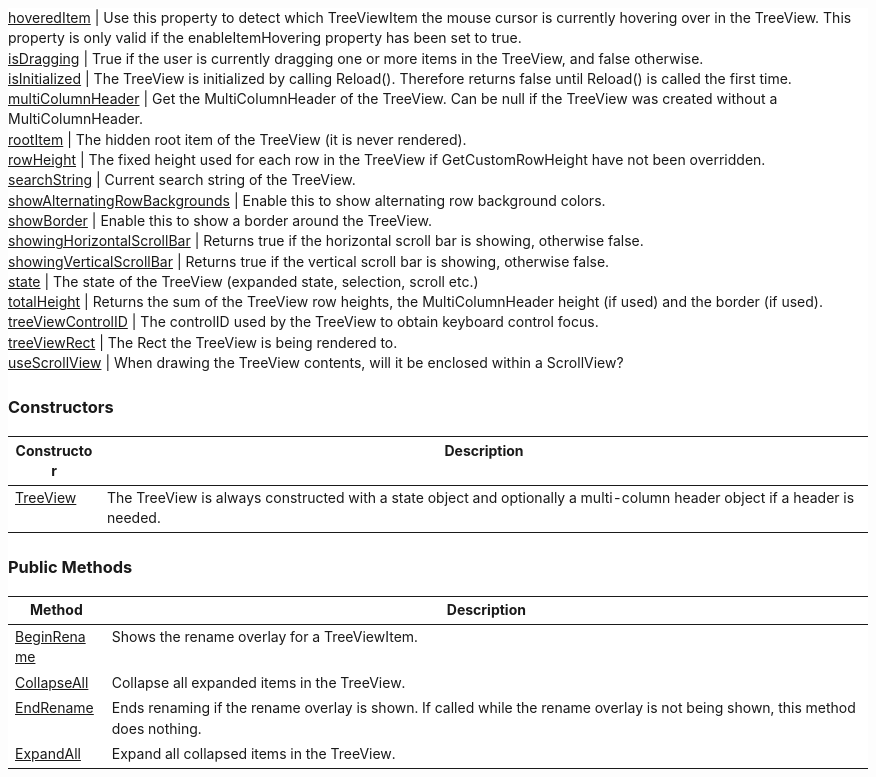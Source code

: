 [hoveredItem](https://docs.unity3d.com/6000.0/Documentation/ScriptReference/IMGUI.Controls.TreeView-hoveredItem.html) | Use this property to detect which TreeViewItem the mouse cursor is currently hovering over in the TreeView. This property is only valid if the enableItemHovering property has been set to true.  
[isDragging](https://docs.unity3d.com/6000.0/Documentation/ScriptReference/IMGUI.Controls.TreeView-isDragging.html) | True if the user is currently dragging one or more items in the TreeView, and false otherwise.  
[isInitialized](https://docs.unity3d.com/6000.0/Documentation/ScriptReference/IMGUI.Controls.TreeView-isInitialized.html) | The TreeView is initialized by calling Reload(). Therefore returns false until Reload() is called the first time.  
[multiColumnHeader](https://docs.unity3d.com/6000.0/Documentation/ScriptReference/IMGUI.Controls.TreeView-multiColumnHeader.html) | Get the MultiColumnHeader of the TreeView. Can be null if the TreeView was created without a MultiColumnHeader.  
[rootItem](https://docs.unity3d.com/6000.0/Documentation/ScriptReference/IMGUI.Controls.TreeView-rootItem.html) | The hidden root item of the TreeView (it is never rendered).  
[rowHeight](https://docs.unity3d.com/6000.0/Documentation/ScriptReference/IMGUI.Controls.TreeView-rowHeight.html) | The fixed height used for each row in the TreeView if GetCustomRowHeight have not been overridden.  
[searchString](https://docs.unity3d.com/6000.0/Documentation/ScriptReference/IMGUI.Controls.TreeView-searchString.html) | Current search string of the TreeView.  
[showAlternatingRowBackgrounds](https://docs.unity3d.com/6000.0/Documentation/ScriptReference/IMGUI.Controls.TreeView-showAlternatingRowBackgrounds.html) | Enable this to show alternating row background colors.  
[showBorder](https://docs.unity3d.com/6000.0/Documentation/ScriptReference/IMGUI.Controls.TreeView-showBorder.html) | Enable this to show a border around the TreeView.  
[showingHorizontalScrollBar](https://docs.unity3d.com/6000.0/Documentation/ScriptReference/IMGUI.Controls.TreeView-showingHorizontalScrollBar.html) | Returns true if the horizontal scroll bar is showing, otherwise false.  
[showingVerticalScrollBar](https://docs.unity3d.com/6000.0/Documentation/ScriptReference/IMGUI.Controls.TreeView-showingVerticalScrollBar.html) | Returns true if the vertical scroll bar is showing, otherwise false.  
[state](https://docs.unity3d.com/6000.0/Documentation/ScriptReference/IMGUI.Controls.TreeView-state.html) | The state of the TreeView (expanded state, selection, scroll etc.)  
[totalHeight](https://docs.unity3d.com/6000.0/Documentation/ScriptReference/IMGUI.Controls.TreeView-totalHeight.html) | Returns the sum of the TreeView row heights, the MultiColumnHeader height (if used) and the border (if used).  
[treeViewControlID](https://docs.unity3d.com/6000.0/Documentation/ScriptReference/IMGUI.Controls.TreeView-treeViewControlID.html) | The controlID used by the TreeView to obtain keyboard control focus.  
[treeViewRect](https://docs.unity3d.com/6000.0/Documentation/ScriptReference/IMGUI.Controls.TreeView-treeViewRect.html) | The Rect the TreeView is being rendered to.  
[useScrollView](https://docs.unity3d.com/6000.0/Documentation/ScriptReference/IMGUI.Controls.TreeView-useScrollView.html) | When drawing the TreeView contents, will it be enclosed within a ScrollView?  
### Constructors
Constructor | Description  
---|---  
[TreeView](https://docs.unity3d.com/6000.0/Documentation/ScriptReference/IMGUI.Controls.TreeView-ctor.html) | The TreeView is always constructed with a state object and optionally a multi-column header object if a header is needed.  
### Public Methods
Method | Description  
---|---  
[BeginRename](https://docs.unity3d.com/6000.0/Documentation/ScriptReference/IMGUI.Controls.TreeView.BeginRename.html) | Shows the rename overlay for a TreeViewItem.  
[CollapseAll](https://docs.unity3d.com/6000.0/Documentation/ScriptReference/IMGUI.Controls.TreeView.CollapseAll.html) | Collapse all expanded items in the TreeView.  
[EndRename](https://docs.unity3d.com/6000.0/Documentation/ScriptReference/IMGUI.Controls.TreeView.EndRename.html) | Ends renaming if the rename overlay is shown. If called while the rename overlay is not being shown, this method does nothing.  
[ExpandAll](https://docs.unity3d.com/6000.0/Documentation/ScriptReference/IMGUI.Controls.TreeView.ExpandAll.html) | Expand all collapsed items in the TreeView.  